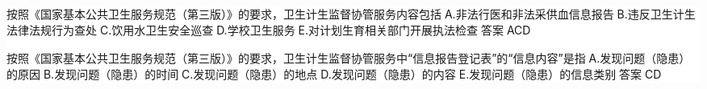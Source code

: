 按照《国家基本公共卫生服务规范（第三版）》的要求，卫生计生监督协管服务内容包括
A.非法行医和非法采供血信息报告
B.违反卫生计生法律法规行为查处
C.饮用水卫生安全巡查
D.学校卫生服务
E.对计划生育相关部门开展执法检查
答案 ACD 

按照《国家基本公共卫生服务规范（第三版）》的要求，卫生计生监督协管服务中“信息报告登记表”的“信息内容”是指
A.发现问题（隐患）的原因
B.发现问题（隐患）的时间
C.发现问题（隐患）的地点
D.发现问题（隐患）的内容
E.发现问题（隐患）的信息类别
答案 CD
